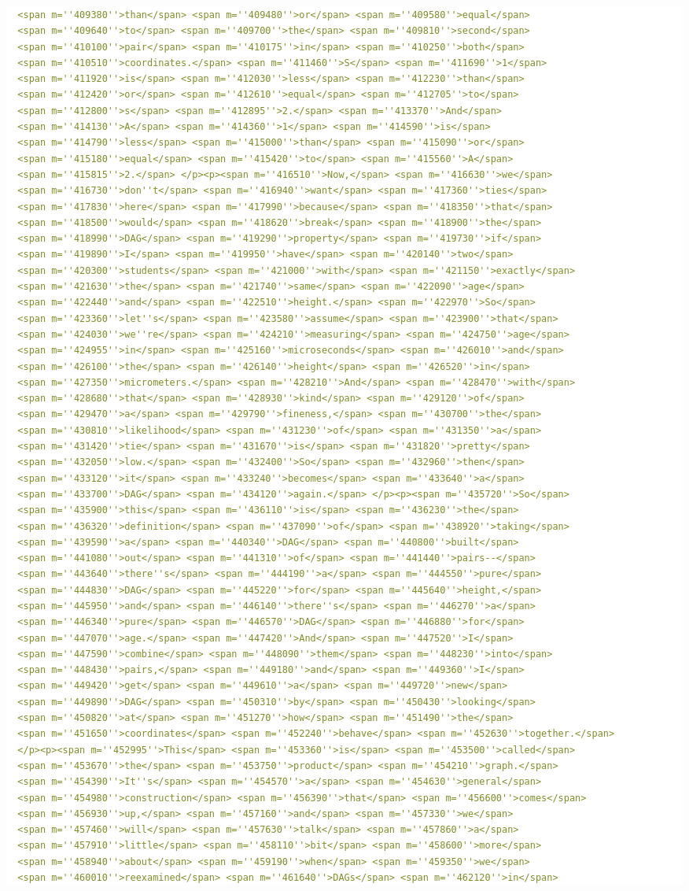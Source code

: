 ```yaml
  <span m=''409380''>than</span> <span m=''409480''>or</span> <span m=''409580''>equal</span>
  <span m=''409640''>to</span> <span m=''409700''>the</span> <span m=''409810''>second</span>
  <span m=''410100''>pair</span> <span m=''410175''>in</span> <span m=''410250''>both</span>
  <span m=''410510''>coordinates.</span> <span m=''411460''>S</span> <span m=''411690''>1</span>
  <span m=''411920''>is</span> <span m=''412030''>less</span> <span m=''412230''>than</span>
  <span m=''412420''>or</span> <span m=''412610''>equal</span> <span m=''412705''>to</span>
  <span m=''412800''>s</span> <span m=''412895''>2.</span> <span m=''413370''>And</span>
  <span m=''414130''>A</span> <span m=''414360''>1</span> <span m=''414590''>is</span>
  <span m=''414790''>less</span> <span m=''415000''>than</span> <span m=''415090''>or</span>
  <span m=''415180''>equal</span> <span m=''415420''>to</span> <span m=''415560''>A</span>
  <span m=''415815''>2.</span> </p><p><span m=''416510''>Now,</span> <span m=''416630''>we</span>
  <span m=''416730''>don''t</span> <span m=''416940''>want</span> <span m=''417360''>ties</span>
  <span m=''417830''>here</span> <span m=''417990''>because</span> <span m=''418350''>that</span>
  <span m=''418500''>would</span> <span m=''418620''>break</span> <span m=''418900''>the</span>
  <span m=''418990''>DAG</span> <span m=''419290''>property</span> <span m=''419730''>if</span>
  <span m=''419890''>I</span> <span m=''419950''>have</span> <span m=''420140''>two</span>
  <span m=''420300''>students</span> <span m=''421000''>with</span> <span m=''421150''>exactly</span>
  <span m=''421630''>the</span> <span m=''421740''>same</span> <span m=''422090''>age</span>
  <span m=''422440''>and</span> <span m=''422510''>height.</span> <span m=''422970''>So</span>
  <span m=''423360''>let''s</span> <span m=''423580''>assume</span> <span m=''423900''>that</span>
  <span m=''424030''>we''re</span> <span m=''424210''>measuring</span> <span m=''424750''>age</span>
  <span m=''424955''>in</span> <span m=''425160''>microseconds</span> <span m=''426010''>and</span>
  <span m=''426100''>the</span> <span m=''426140''>height</span> <span m=''426520''>in</span>
  <span m=''427350''>micrometers.</span> <span m=''428210''>And</span> <span m=''428470''>with</span>
  <span m=''428680''>that</span> <span m=''428930''>kind</span> <span m=''429120''>of</span>
  <span m=''429470''>a</span> <span m=''429790''>fineness,</span> <span m=''430700''>the</span>
  <span m=''430810''>likelihood</span> <span m=''431230''>of</span> <span m=''431350''>a</span>
  <span m=''431420''>tie</span> <span m=''431670''>is</span> <span m=''431820''>pretty</span>
  <span m=''432050''>low.</span> <span m=''432400''>So</span> <span m=''432960''>then</span>
  <span m=''433120''>it</span> <span m=''433240''>becomes</span> <span m=''433640''>a</span>
  <span m=''433700''>DAG</span> <span m=''434120''>again.</span> </p><p><span m=''435720''>So</span>
  <span m=''435900''>this</span> <span m=''436110''>is</span> <span m=''436230''>the</span>
  <span m=''436320''>definition</span> <span m=''437090''>of</span> <span m=''438920''>taking</span>
  <span m=''439590''>a</span> <span m=''440340''>DAG</span> <span m=''440800''>built</span>
  <span m=''441080''>out</span> <span m=''441310''>of</span> <span m=''441440''>pairs--</span>
  <span m=''443640''>there''s</span> <span m=''444190''>a</span> <span m=''444550''>pure</span>
  <span m=''444830''>DAG</span> <span m=''445220''>for</span> <span m=''445640''>height,</span>
  <span m=''445950''>and</span> <span m=''446140''>there''s</span> <span m=''446270''>a</span>
  <span m=''446340''>pure</span> <span m=''446570''>DAG</span> <span m=''446880''>for</span>
  <span m=''447070''>age.</span> <span m=''447420''>And</span> <span m=''447520''>I</span>
  <span m=''447590''>combine</span> <span m=''448090''>them</span> <span m=''448230''>into</span>
  <span m=''448430''>pairs,</span> <span m=''449180''>and</span> <span m=''449360''>I</span>
  <span m=''449420''>get</span> <span m=''449610''>a</span> <span m=''449720''>new</span>
  <span m=''449890''>DAG</span> <span m=''450310''>by</span> <span m=''450430''>looking</span>
  <span m=''450820''>at</span> <span m=''451270''>how</span> <span m=''451490''>the</span>
  <span m=''451650''>coordinates</span> <span m=''452240''>behave</span> <span m=''452630''>together.</span>
  </p><p><span m=''452995''>This</span> <span m=''453360''>is</span> <span m=''453500''>called</span>
  <span m=''453670''>the</span> <span m=''453750''>product</span> <span m=''454210''>graph.</span>
  <span m=''454390''>It''s</span> <span m=''454570''>a</span> <span m=''454630''>general</span>
  <span m=''454980''>construction</span> <span m=''456390''>that</span> <span m=''456600''>comes</span>
  <span m=''456930''>up,</span> <span m=''457160''>and</span> <span m=''457330''>we</span>
  <span m=''457460''>will</span> <span m=''457630''>talk</span> <span m=''457860''>a</span>
  <span m=''457910''>little</span> <span m=''458110''>bit</span> <span m=''458600''>more</span>
  <span m=''458940''>about</span> <span m=''459190''>when</span> <span m=''459350''>we</span>
  <span m=''460010''>reexamined</span> <span m=''461640''>DAGs</span> <span m=''462120''>in</span>
```